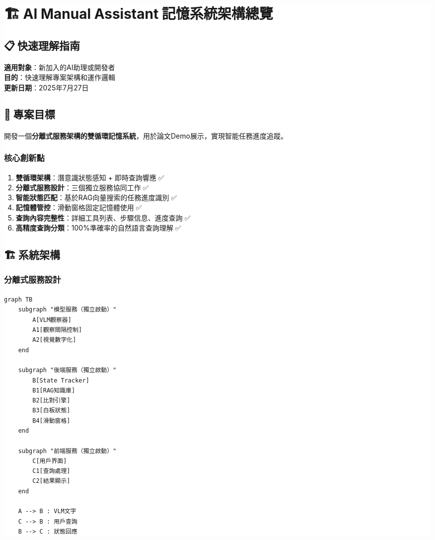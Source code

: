 # 🏗️ AI Manual Assistant 記憶系統架構總覽

## 📋 快速理解指南

**適用對象**：新加入的AI助理或開發者  
**目的**：快速理解專案架構和運作邏輯  
**更新日期**：2025年7月27日

## 🎯 專案目標

開發一個**分離式服務架構的雙循環記憶系統**，用於論文Demo展示，實現智能任務進度追蹤。

### 核心創新點
1. **雙循環架構**：潛意識狀態感知 + 即時查詢響應 ✅
2. **分離式服務設計**：三個獨立服務協同工作 ✅
3. **智能狀態匹配**：基於RAG向量搜索的任務進度識別 ✅
4. **記憶體管控**：滑動窗格固定記憶體使用 ✅
5. **查詢內容完整性**：詳細工具列表、步驟信息、進度查詢 ✅
6. **高精度查詢分類**：100%準確率的自然語言查詢理解 ✅

## 🏗️ 系統架構

### 分離式服務設計

```mermaid
graph TB
    subgraph "模型服務（獨立啟動）"
        A[VLM觀察器]
        A1[觀察間隔控制]
        A2[視覺數字化]
    end
    
    subgraph "後端服務（獨立啟動）"
        B[State Tracker]
        B1[RAG知識庫]
        B2[比對引擎]
        B3[白板狀態]
        B4[滑動窗格]
    end
    
    subgraph "前端服務（獨立啟動）"
        C[用戶界面]
        C1[查詢處理]
        C2[結果顯示]
    end
    
    A --> B : VLM文字
    C --> B : 用戶查詢
    B --> C : 狀態回應
```
